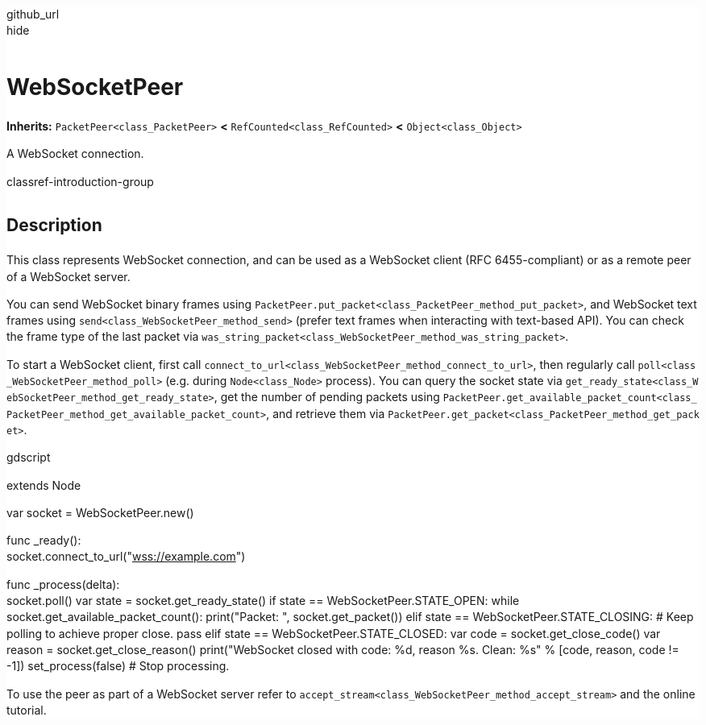 github\_url  
hide

# WebSocketPeer

**Inherits:** `PacketPeer<class_PacketPeer>` **&lt;**
`RefCounted<class_RefCounted>` **&lt;** `Object<class_Object>`

A WebSocket connection.

classref-introduction-group

## Description

This class represents WebSocket connection, and can be used as a
WebSocket client (RFC 6455-compliant) or as a remote peer of a WebSocket
server.

You can send WebSocket binary frames using
`PacketPeer.put_packet<class_PacketPeer_method_put_packet>`, and
WebSocket text frames using `send<class_WebSocketPeer_method_send>`
(prefer text frames when interacting with text-based API). You can check
the frame type of the last packet via
`was_string_packet<class_WebSocketPeer_method_was_string_packet>`.

To start a WebSocket client, first call
`connect_to_url<class_WebSocketPeer_method_connect_to_url>`, then
regularly call `poll<class_WebSocketPeer_method_poll>` (e.g. during
`Node<class_Node>` process). You can query the socket state via
`get_ready_state<class_WebSocketPeer_method_get_ready_state>`, get the
number of pending packets using
`PacketPeer.get_available_packet_count<class_PacketPeer_method_get_available_packet_count>`,
and retrieve them via
`PacketPeer.get_packet<class_PacketPeer_method_get_packet>`.

gdscript

extends Node

var socket = WebSocketPeer.new()

func \_ready():  
socket.connect\_to\_url("<wss://example.com>")

func \_process(delta):  
socket.poll() var state = socket.get\_ready\_state() if state ==
WebSocketPeer.STATE\_OPEN: while socket.get\_available\_packet\_count():
print("Packet: ", socket.get\_packet()) elif state ==
WebSocketPeer.STATE\_CLOSING: \# Keep polling to achieve proper close.
pass elif state == WebSocketPeer.STATE\_CLOSED: var code =
socket.get\_close\_code() var reason = socket.get\_close\_reason()
print("WebSocket closed with code: %d, reason %s. Clean: %s" % \[code,
reason, code != -1\]) set\_process(false) \# Stop processing.

To use the peer as part of a WebSocket server refer to
`accept_stream<class_WebSocketPeer_method_accept_stream>` and the online
tutorial.

